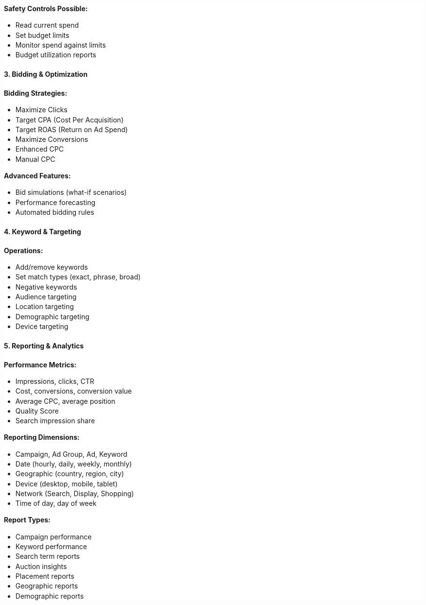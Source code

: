 **Safety Controls Possible:**
- Read current spend
- Set budget limits
- Monitor spend against limits
- Budget utilization reports

#### 3. Bidding & Optimization
**Bidding Strategies:**
- Maximize Clicks
- Target CPA (Cost Per Acquisition)
- Target ROAS (Return on Ad Spend)
- Maximize Conversions
- Enhanced CPC
- Manual CPC

**Advanced Features:**
- Bid simulations (what-if scenarios)
- Performance forecasting
- Automated bidding rules

#### 4. Keyword & Targeting
**Operations:**
- Add/remove keywords
- Set match types (exact, phrase, broad)
- Negative keywords
- Audience targeting
- Location targeting
- Demographic targeting
- Device targeting

#### 5. Reporting & Analytics
**Performance Metrics:**
- Impressions, clicks, CTR
- Cost, conversions, conversion value
- Average CPC, average position
- Quality Score
- Search impression share

**Reporting Dimensions:**
- Campaign, Ad Group, Ad, Keyword
- Date (hourly, daily, weekly, monthly)
- Geographic (country, region, city)
- Device (desktop, mobile, tablet)
- Network (Search, Display, Shopping)
- Time of day, day of week

**Report Types:**
- Campaign performance
- Keyword performance
- Search term reports
- Auction insights
- Placement reports
- Geographic reports
- Demographic reports
